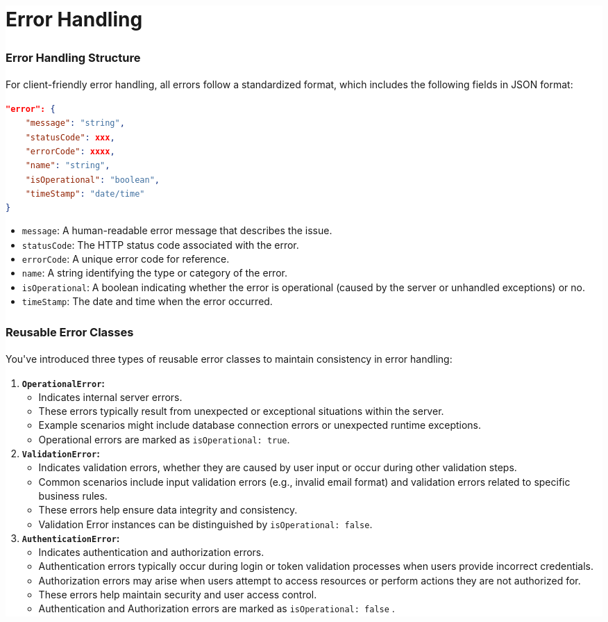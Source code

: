# Error Handling

### Error Handling Structure

For client-friendly error handling, all errors follow a standardized format, which includes the following fields in JSON format:

```json
"error": {
    "message": "string",
    "statusCode": xxx,
    "errorCode": xxxx,
    "name": "string",
    "isOperational": "boolean",
    "timeStamp": "date/time"
}

```

-   `message`: A human-readable error message that describes the issue.
-   `statusCode`: The HTTP status code associated with the error.
-   `errorCode`: A unique error code for reference.
-   `name`: A string identifying the type or category of the error.
-   `isOperational`: A boolean indicating whether the error is operational (caused by the server or unhandled exceptions) or no.
-   `timeStamp`: The date and time when the error occurred.

### Reusable Error Classes

You've introduced three types of reusable error classes to maintain consistency in error handling:

1. **`OperationalError`:**
    - Indicates internal server errors.
    - These errors typically result from unexpected or exceptional situations within the server.
    - Example scenarios might include database connection errors or unexpected runtime exceptions.
    - Operational errors are marked as `isOperational: true`.
2. **`ValidationError`:**
    - Indicates validation errors, whether they are caused by user input or occur during other validation steps.
    - Common scenarios include input validation errors (e.g., invalid email format) and validation errors related to specific business rules.
    - These errors help ensure data integrity and consistency.
    - Validation Error instances can be distinguished by `isOperational: false`.
3. **`AuthenticationError`:**
    - Indicates authentication and authorization errors.
    - Authentication errors typically occur during login or token validation processes when users provide incorrect credentials.
    - Authorization errors may arise when users attempt to access resources or perform actions they are not authorized for.
    - These errors help maintain security and user access control.
    - Authentication and Authorization errors are marked as `isOperational: false` .
